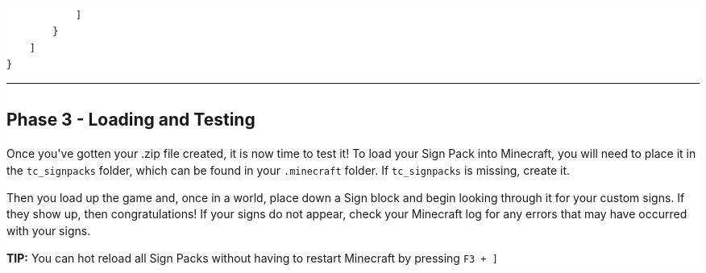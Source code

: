 ```
			]
		}
	]
}

```

***
## Phase 3 - Loading and Testing
Once you've gotten your .zip file created, it is now time to test it! To load your Sign Pack into Minecraft, you will need to place it in the `tc_signpacks` folder, which can be found in your `.minecraft` folder. If `tc_signpacks` is missing, create it.

Then you load up the game and, once in a world, place down a Sign block and begin looking through it for your custom signs. If they show up, then congratulations! If your signs do not appear, check your Minecraft log for any errors that may have occurred with your signs.

**TIP:** You can hot reload all Sign Packs without having to restart Minecraft by pressing `F3 + ]`